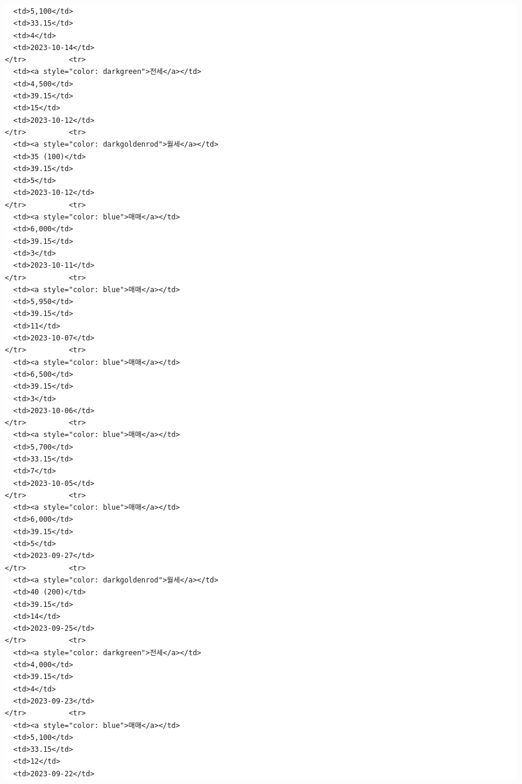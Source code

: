       <td>5,100</td>
      <td>33.15</td>
      <td>4</td>
      <td>2023-10-14</td>
    </tr>          <tr>
      <td><a style="color: darkgreen">전세</a></td>
      <td>4,500</td>
      <td>39.15</td>
      <td>15</td>
      <td>2023-10-12</td>
    </tr>          <tr>
      <td><a style="color: darkgoldenrod">월세</a></td>
      <td>35 (100)</td>
      <td>39.15</td>
      <td>5</td>
      <td>2023-10-12</td>
    </tr>          <tr>
      <td><a style="color: blue">매매</a></td>
      <td>6,000</td>
      <td>39.15</td>
      <td>3</td>
      <td>2023-10-11</td>
    </tr>          <tr>
      <td><a style="color: blue">매매</a></td>
      <td>5,950</td>
      <td>39.15</td>
      <td>11</td>
      <td>2023-10-07</td>
    </tr>          <tr>
      <td><a style="color: blue">매매</a></td>
      <td>6,500</td>
      <td>39.15</td>
      <td>3</td>
      <td>2023-10-06</td>
    </tr>          <tr>
      <td><a style="color: blue">매매</a></td>
      <td>5,700</td>
      <td>33.15</td>
      <td>7</td>
      <td>2023-10-05</td>
    </tr>          <tr>
      <td><a style="color: blue">매매</a></td>
      <td>6,000</td>
      <td>39.15</td>
      <td>5</td>
      <td>2023-09-27</td>
    </tr>          <tr>
      <td><a style="color: darkgoldenrod">월세</a></td>
      <td>40 (200)</td>
      <td>39.15</td>
      <td>14</td>
      <td>2023-09-25</td>
    </tr>          <tr>
      <td><a style="color: darkgreen">전세</a></td>
      <td>4,000</td>
      <td>39.15</td>
      <td>4</td>
      <td>2023-09-23</td>
    </tr>          <tr>
      <td><a style="color: blue">매매</a></td>
      <td>5,100</td>
      <td>33.15</td>
      <td>12</td>
      <td>2023-09-22</td>